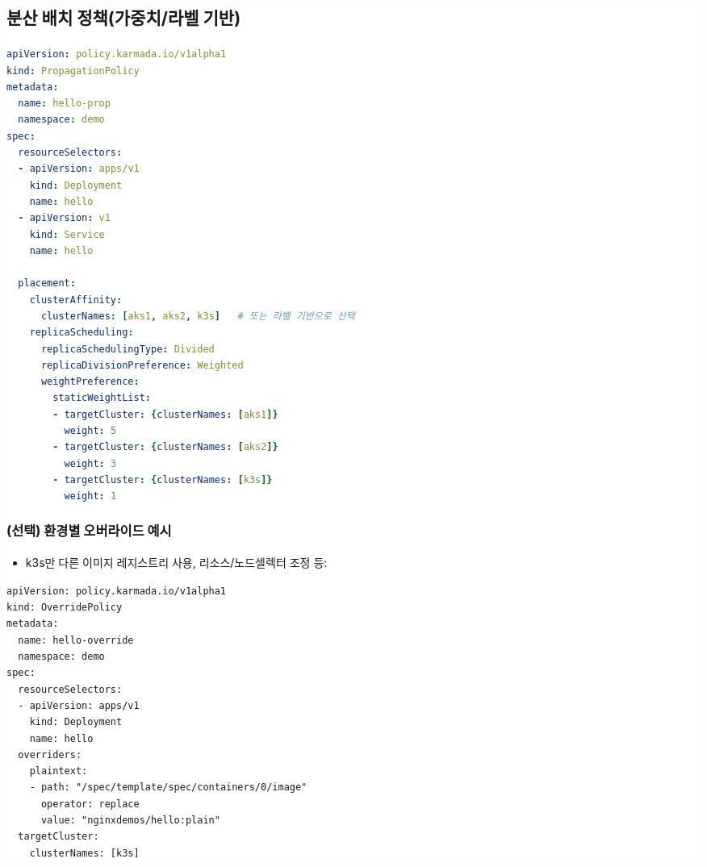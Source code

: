 

## **분산 배치 정책(가중치/라벨 기반)**

```yaml
apiVersion: policy.karmada.io/v1alpha1
kind: PropagationPolicy
metadata:
  name: hello-prop
  namespace: demo
spec:
  resourceSelectors:
  - apiVersion: apps/v1
    kind: Deployment
    name: hello
  - apiVersion: v1
    kind: Service
    name: hello

  placement:
    clusterAffinity:
      clusterNames: [aks1, aks2, k3s]   # 또는 라벨 기반으로 선택
    replicaScheduling:
      replicaSchedulingType: Divided
      replicaDivisionPreference: Weighted
      weightPreference:
        staticWeightList:
        - targetCluster: {clusterNames: [aks1]}
          weight: 5
        - targetCluster: {clusterNames: [aks2]}
          weight: 3
        - targetCluster: {clusterNames: [k3s]}
          weight: 1
```



### **(선택) 환경별 오버라이드 예시**

- k3s만 다른 이미지 레지스트리 사용, 리소스/노드셀렉터 조정 등:

```
apiVersion: policy.karmada.io/v1alpha1
kind: OverridePolicy
metadata:
  name: hello-override
  namespace: demo
spec:
  resourceSelectors:
  - apiVersion: apps/v1
    kind: Deployment
    name: hello
  overriders:
    plaintext:
    - path: "/spec/template/spec/containers/0/image"
      operator: replace
      value: "nginxdemos/hello:plain"
  targetCluster:
    clusterNames: [k3s]
```
